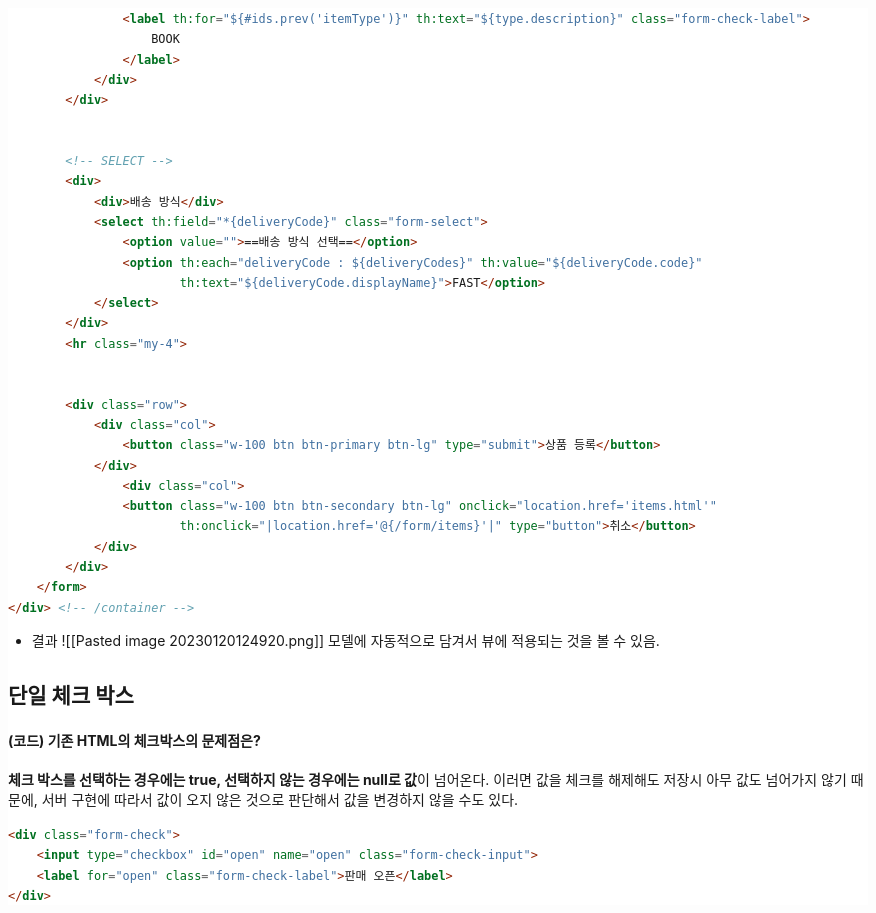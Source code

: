 ```html
                <label th:for="${#ids.prev('itemType')}" th:text="${type.description}" class="form-check-label">  
                    BOOK  
                </label>  
            </div>        
        </div>  


        <!-- SELECT -->  
        <div>  
            <div>배송 방식</div>  
            <select th:field="*{deliveryCode}" class="form-select">  
                <option value="">==배송 방식 선택==</option>  
                <option th:each="deliveryCode : ${deliveryCodes}" th:value="${deliveryCode.code}"  
                        th:text="${deliveryCode.displayName}">FAST</option>  
            </select>       
        </div>  
        <hr class="my-4">  


        <div class="row">  
            <div class="col">  
                <button class="w-100 btn btn-primary btn-lg" type="submit">상품 등록</button>  
            </div>            
	            <div class="col">  
                <button class="w-100 btn btn-secondary btn-lg" onclick="location.href='items.html'"  
                        th:onclick="|location.href='@{/form/items}'|" type="button">취소</button>  
            </div>        
        </div>  
    </form>  
</div> <!-- /container -->
```

- 결과
![[Pasted image 20230120124920.png]]
 모델에 자동적으로 담겨서 뷰에 적용되는 것을 볼 수 있음.


## 단일 체크 박스 
#### (코드) 기존 HTML의 체크박스의 문제점은?
**체크 박스를 선택하는 경우에는 true, 선택하지 않는 경우에는 null로 값**이 넘어온다. 이러면 값을 체크를 해제해도 저장시 아무 값도 넘어가지 않기 때문에, 서버 구현에 따라서 값이 오지 않은 것으로 판단해서 값을 변경하지 않을 수도 있다.

```html
<div class="form-check"> 
	<input type="checkbox" id="open" name="open" class="form-check-input"> 
	<label for="open" class="form-check-label">판매 오픈</label>
</div>
```
